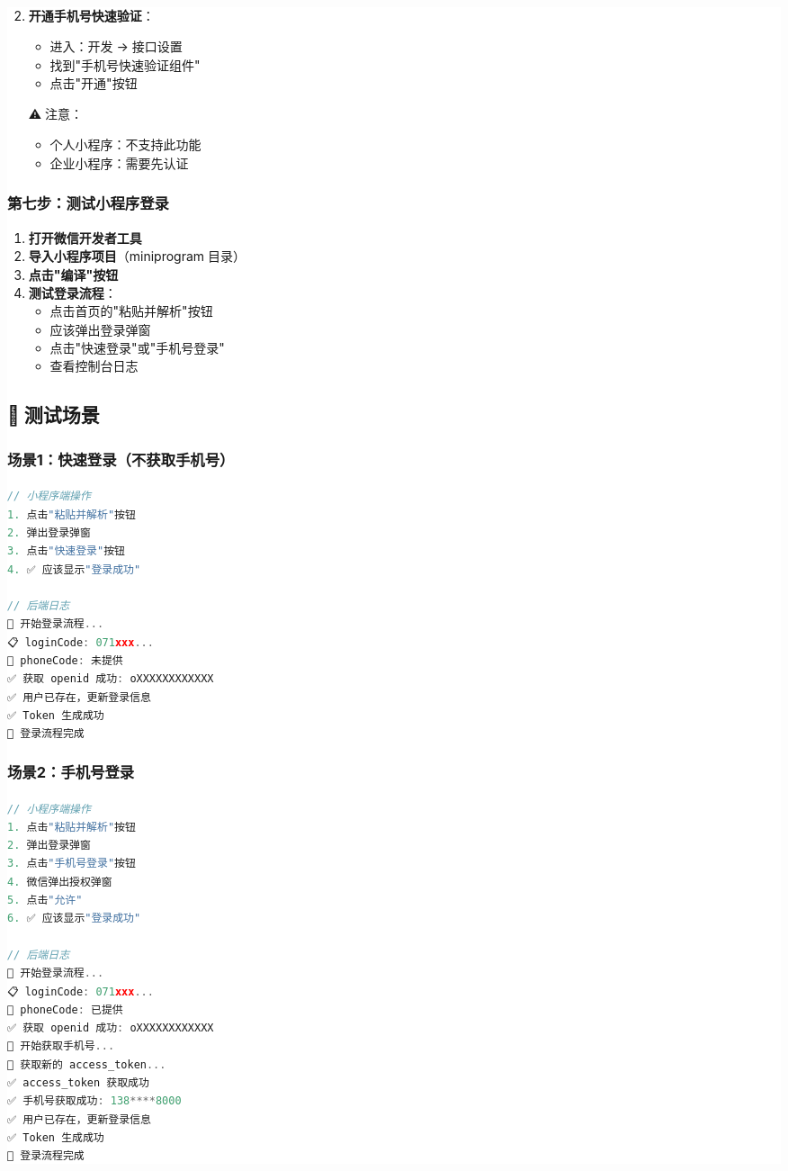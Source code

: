 2. **开通手机号快速验证**：
   - 进入：开发 → 接口设置
   - 找到"手机号快速验证组件"
   - 点击"开通"按钮
   
   ⚠️ 注意：
   - 个人小程序：不支持此功能
   - 企业小程序：需要先认证

### 第七步：测试小程序登录

1. **打开微信开发者工具**
2. **导入小程序项目**（miniprogram 目录）
3. **点击"编译"按钮**
4. **测试登录流程**：
   - 点击首页的"粘贴并解析"按钮
   - 应该弹出登录弹窗
   - 点击"快速登录"或"手机号登录"
   - 查看控制台日志

## 🧪 测试场景

### 场景1：快速登录（不获取手机号）

```javascript
// 小程序端操作
1. 点击"粘贴并解析"按钮
2. 弹出登录弹窗
3. 点击"快速登录"按钮
4. ✅ 应该显示"登录成功"

// 后端日志
🔐 开始登录流程...
📋 loginCode: 071xxx...
📱 phoneCode: 未提供
✅ 获取 openid 成功: oXXXXXXXXXXXX
✅ 用户已存在，更新登录信息
✅ Token 生成成功
🎉 登录流程完成
```

### 场景2：手机号登录

```javascript
// 小程序端操作
1. 点击"粘贴并解析"按钮
2. 弹出登录弹窗
3. 点击"手机号登录"按钮
4. 微信弹出授权弹窗
5. 点击"允许"
6. ✅ 应该显示"登录成功"

// 后端日志
🔐 开始登录流程...
📋 loginCode: 071xxx...
📱 phoneCode: 已提供
✅ 获取 openid 成功: oXXXXXXXXXXXX
📱 开始获取手机号...
🔑 获取新的 access_token...
✅ access_token 获取成功
✅ 手机号获取成功: 138****8000
✅ 用户已存在，更新登录信息
✅ Token 生成成功
🎉 登录流程完成
```